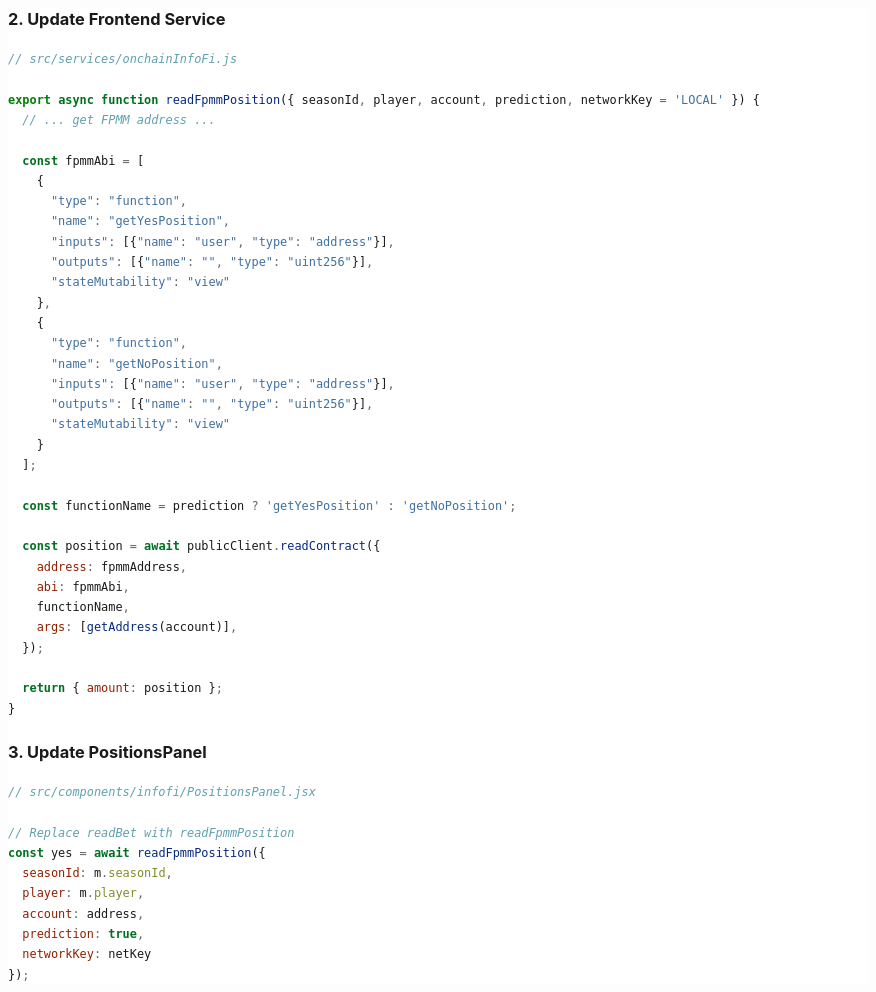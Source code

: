 ### 2. Update Frontend Service

```javascript
// src/services/onchainInfoFi.js

export async function readFpmmPosition({ seasonId, player, account, prediction, networkKey = 'LOCAL' }) {
  // ... get FPMM address ...
  
  const fpmmAbi = [
    {
      "type": "function",
      "name": "getYesPosition",
      "inputs": [{"name": "user", "type": "address"}],
      "outputs": [{"name": "", "type": "uint256"}],
      "stateMutability": "view"
    },
    {
      "type": "function",
      "name": "getNoPosition",
      "inputs": [{"name": "user", "type": "address"}],
      "outputs": [{"name": "", "type": "uint256"}],
      "stateMutability": "view"
    }
  ];
  
  const functionName = prediction ? 'getYesPosition' : 'getNoPosition';
  
  const position = await publicClient.readContract({
    address: fpmmAddress,
    abi: fpmmAbi,
    functionName,
    args: [getAddress(account)],
  });
  
  return { amount: position };
}
```

### 3. Update PositionsPanel

```javascript
// src/components/infofi/PositionsPanel.jsx

// Replace readBet with readFpmmPosition
const yes = await readFpmmPosition({ 
  seasonId: m.seasonId, 
  player: m.player, 
  account: address, 
  prediction: true, 
  networkKey: netKey 
});
```
